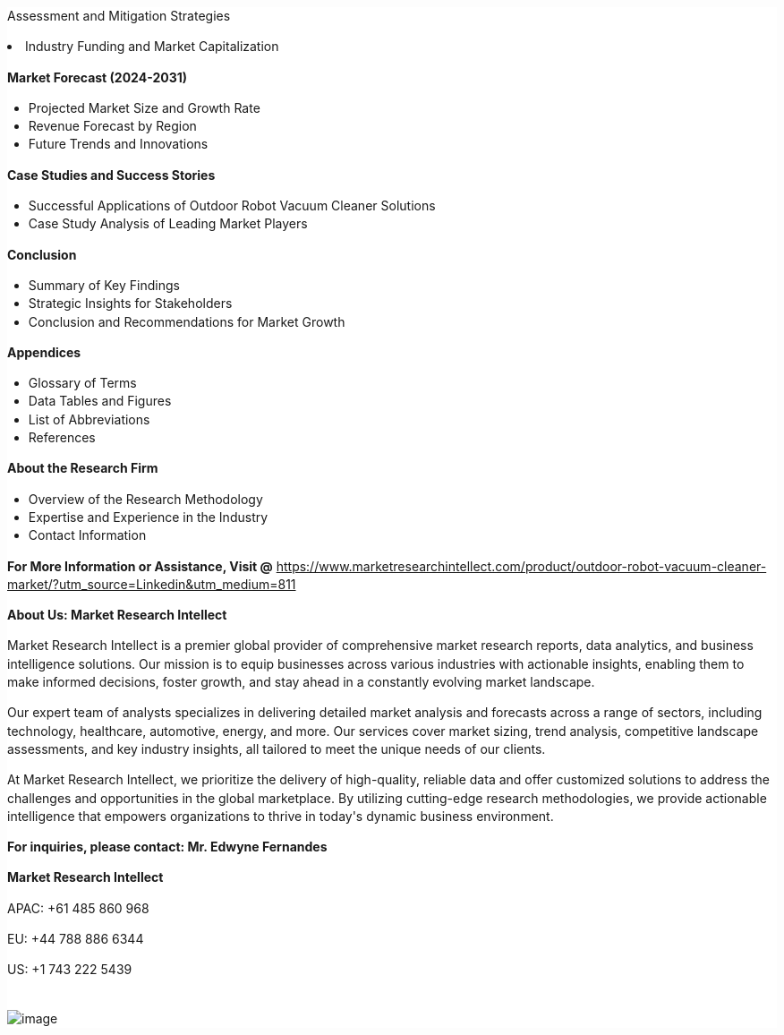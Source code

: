 Assessment and Mitigation Strategies</li><li>Industry Funding and Market Capitalization</li></ul><p><strong>Market Forecast (2024-2031)</strong></p><ul><li>Projected Market Size and Growth Rate</li><li>Revenue Forecast by Region</li><li>Future Trends and Innovations</li></ul><p><strong>Case Studies and Success Stories</strong></p><ul><li>Successful Applications of Outdoor Robot Vacuum Cleaner Solutions</li><li>Case Study Analysis of Leading Market Players</li></ul><p><strong>Conclusion</strong></p><ul><li>Summary of Key Findings</li><li>Strategic Insights for Stakeholders</li><li>Conclusion and Recommendations for Market Growth</li></ul><p><strong>Appendices</strong></p><ul><li>Glossary of Terms</li><li>Data Tables and Figures</li><li>List of Abbreviations</li><li>References</li></ul><p><strong>About the Research Firm</strong></p><ul><li>Overview of the Research Methodology</li><li>Expertise and Experience in the Industry</li><li>Contact Information</li></ul></div><div class="article-main__content" data-test-id="publishing-text-block"><p><span class="font-[700]"><strong>For More Information or Assistance, Visit @</strong>&nbsp;<a href="https://www.marketresearchintellect.com/product/outdoor-robot-vacuum-cleaner-market/?utm_source=Linkedin&utm_medium=811">https://www.marketresearchintellect.com/product/outdoor-robot-vacuum-cleaner-market/?utm_source=Linkedin&utm_medium=811</a></span></p><p><strong>About Us: Market Research Intellect</strong></p><p>Market Research Intellect is a premier global provider of comprehensive market research reports, data analytics, and business intelligence solutions. Our mission is to equip businesses across various industries with actionable insights, enabling them to make informed decisions, foster growth, and stay ahead in a constantly evolving market landscape.</p><p>Our expert team of analysts specializes in delivering detailed market analysis and forecasts across a range of sectors, including technology, healthcare, automotive, energy, and more. Our services cover market sizing, trend analysis, competitive landscape assessments, and key industry insights, all tailored to meet the unique needs of our clients.</p><p>At Market Research Intellect, we prioritize the delivery of high-quality, reliable data and offer customized solutions to address the challenges and opportunities in the global marketplace. By utilizing cutting-edge research methodologies, we provide actionable intelligence that empowers organizations to thrive in today's dynamic business environment.</p><p><strong>For inquiries, please contact: Mr. Edwyne Fernandes</strong></p><p><strong>Market Research Intellect</strong></p><p>APAC: +61 485 860 968</p><p>EU: +44 788 886 6344</p><p>US: +1 743 222 5439</p></div><div class="article-main__content" data-test-id="publishing-text-block">&nbsp;</div>
![image](https://github.com/user-attachments/assets/1f7d7338-7fca-418f-a162-9c13421bb8b1)
